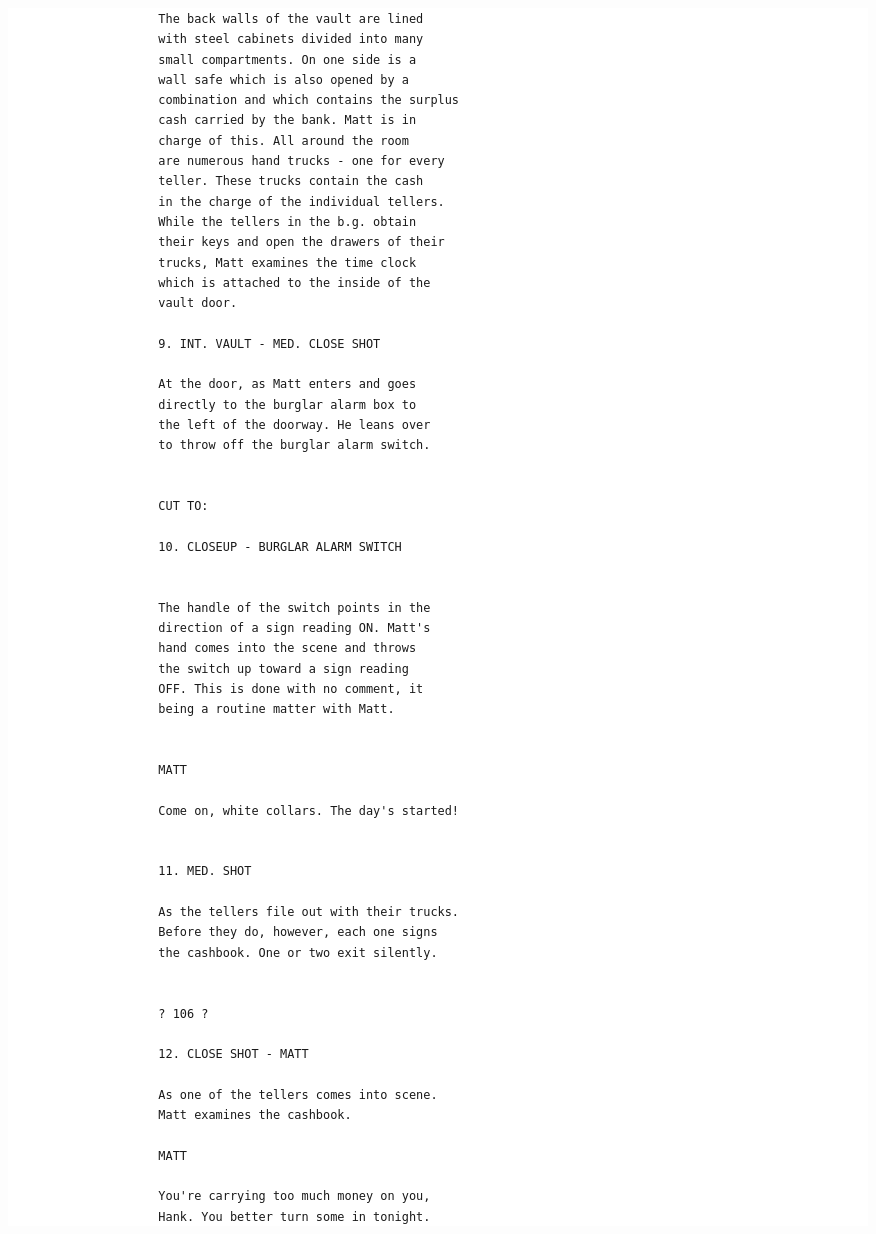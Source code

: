                          The back walls of the vault are lined 
                         with steel cabinets divided into many 
                         small compartments. On one side is a 
                         wall safe which is also opened by a 
                         combination and which contains the surplus 
                         cash carried by the bank. Matt is in 
                         charge of this. All around the room 
                         are numerous hand trucks - one for every 
                         teller. These trucks contain the cash 
                         in the charge of the individual tellers. 
                         While the tellers in the b.g. obtain 
                         their keys and open the drawers of their 
                         trucks, Matt examines the time clock 
                         which is attached to the inside of the 
                         vault door.
                                      
                         9. INT. VAULT - MED. CLOSE SHOT
                                     
                         At the door, as Matt enters and goes 
                         directly to the burglar alarm box to 
                         the left of the doorway. He leans over 
                         to throw off the burglar alarm switch.
 
                                                              
                         CUT TO:
                                     
                         10. CLOSEUP - BURGLAR ALARM SWITCH
 
                                                              
                         The handle of the switch points in the 
                         direction of a sign reading ON. Matt's 
                         hand comes into the scene and throws 
                         the switch up toward a sign reading 
                         OFF. This is done with no comment, it 
                         being a routine matter with Matt.
 
                                                              
                         MATT
                                     
                         Come on, white collars. The day's started!
 
                                                              
                         11. MED. SHOT
                                     
                         As the tellers file out with their trucks. 
                         Before they do, however, each one signs 
                         the cashbook. One or two exit silently.
 
                                                              
                         ? 106 ?
                                     
                         12. CLOSE SHOT - MATT
                                     
                         As one of the tellers comes into scene. 
                         Matt examines the cashbook.
                                      
                         MATT
                                     
                         You're carrying too much money on you, 
                         Hank. You better turn some in tonight.
 